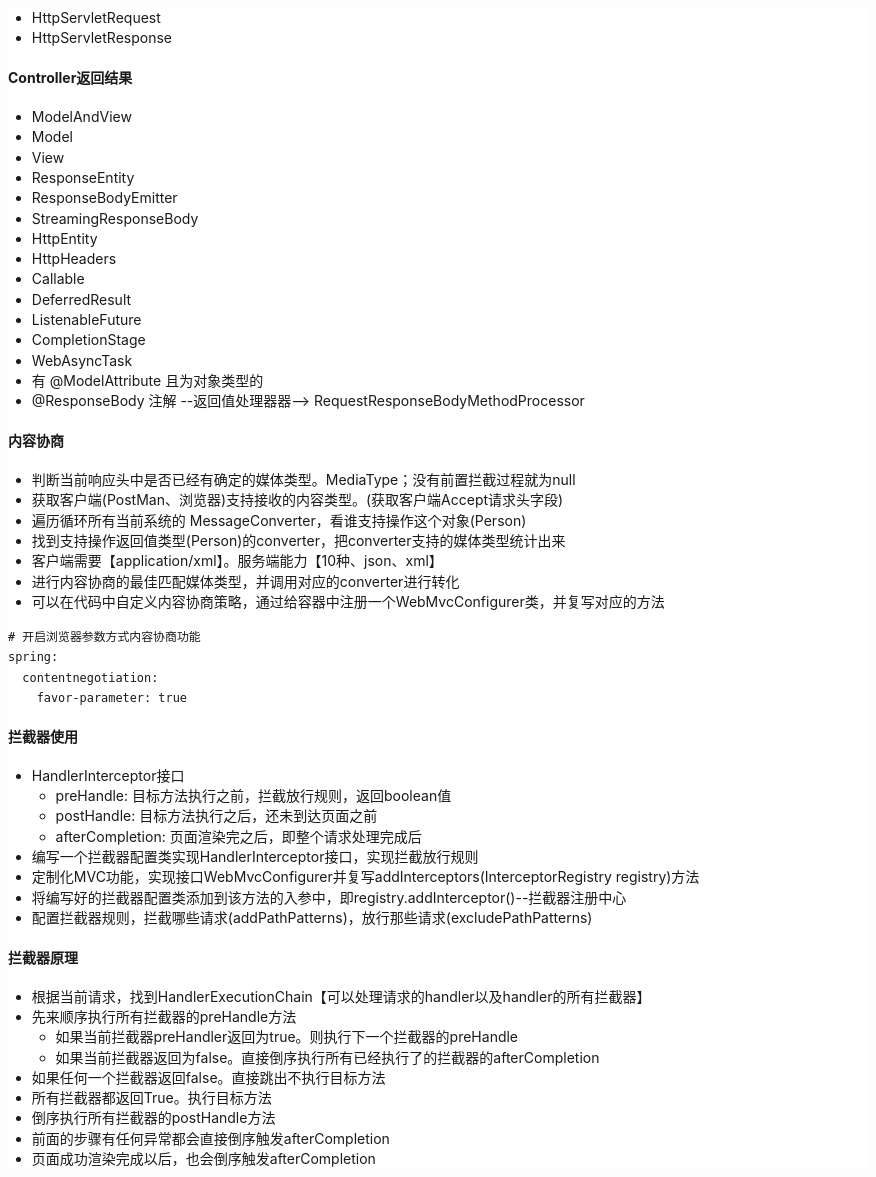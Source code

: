   - HttpServletRequest
  - HttpServletResponse

#### Controller返回结果
- ModelAndView
- Model
- View
- ResponseEntity
- ResponseBodyEmitter
- StreamingResponseBody
- HttpEntity
- HttpHeaders
- Callable
- DeferredResult
- ListenableFuture
- CompletionStage
- WebAsyncTask
- 有 @ModelAttribute 且为对象类型的
- @ResponseBody 注解 --返回值处理器器--> RequestResponseBodyMethodProcessor

#### 内容协商
- 判断当前响应头中是否已经有确定的媒体类型。MediaType；没有前置拦截过程就为null
- 获取客户端(PostMan、浏览器)支持接收的内容类型。(获取客户端Accept请求头字段)
- 遍历循环所有当前系统的 MessageConverter，看谁支持操作这个对象(Person)
- 找到支持操作返回值类型(Person)的converter，把converter支持的媒体类型统计出来
- 客户端需要【application/xml】。服务端能力【10种、json、xml】
- 进行内容协商的最佳匹配媒体类型，并调用对应的converter进行转化
- 可以在代码中自定义内容协商策略，通过给容器中注册一个WebMvcConfigurer类，并复写对应的方法
```
# 开启浏览器参数方式内容协商功能
spring:
  contentnegotiation:
    favor-parameter: true  
```

#### 拦截器使用
- HandlerInterceptor接口
  - preHandle: 目标方法执行之前，拦截放行规则，返回boolean值
  - postHandle: 目标方法执行之后，还未到达页面之前
  - afterCompletion: 页面渲染完之后，即整个请求处理完成后
- 编写一个拦截器配置类实现HandlerInterceptor接口，实现拦截放行规则
- 定制化MVC功能，实现接口WebMvcConfigurer并复写addInterceptors(InterceptorRegistry registry)方法
- 将编写好的拦截器配置类添加到该方法的入参中，即registry.addInterceptor()--拦截器注册中心
- 配置拦截器规则，拦截哪些请求(addPathPatterns)，放行那些请求(excludePathPatterns)

#### 拦截器原理
- 根据当前请求，找到HandlerExecutionChain【可以处理请求的handler以及handler的所有拦截器】
- 先来顺序执行所有拦截器的preHandle方法
  - 如果当前拦截器preHandler返回为true。则执行下一个拦截器的preHandle
  - 如果当前拦截器返回为false。直接倒序执行所有已经执行了的拦截器的afterCompletion
- 如果任何一个拦截器返回false。直接跳出不执行目标方法
- 所有拦截器都返回True。执行目标方法
- 倒序执行所有拦截器的postHandle方法
- 前面的步骤有任何异常都会直接倒序触发afterCompletion
- 页面成功渲染完成以后，也会倒序触发afterCompletion